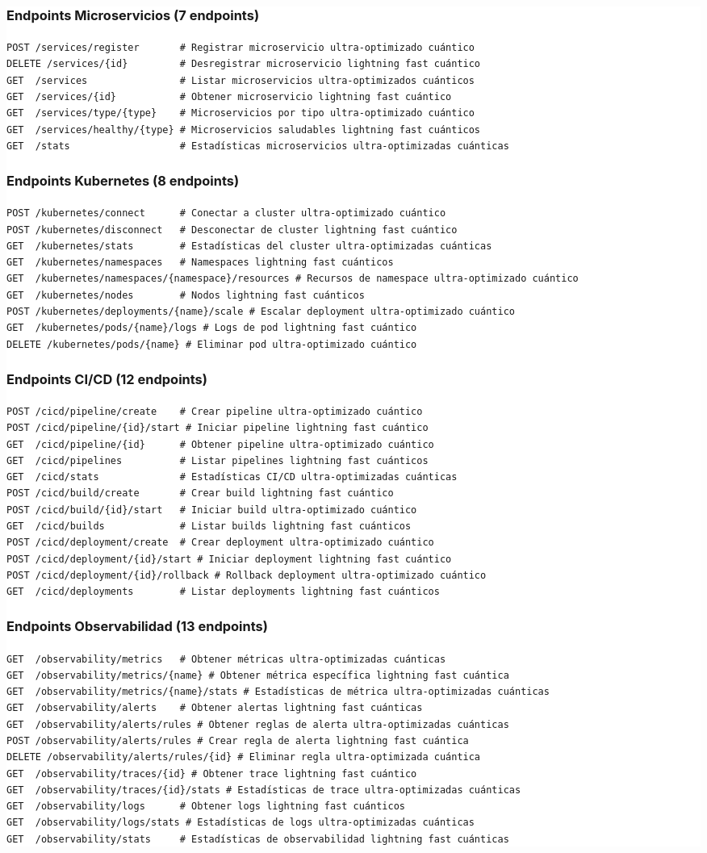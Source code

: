 ### **Endpoints Microservicios (7 endpoints)**
```http
POST /services/register       # Registrar microservicio ultra-optimizado cuántico
DELETE /services/{id}         # Desregistrar microservicio lightning fast cuántico
GET  /services                # Listar microservicios ultra-optimizados cuánticos
GET  /services/{id}           # Obtener microservicio lightning fast cuántico
GET  /services/type/{type}    # Microservicios por tipo ultra-optimizado cuántico
GET  /services/healthy/{type} # Microservicios saludables lightning fast cuánticos
GET  /stats                   # Estadísticas microservicios ultra-optimizadas cuánticas
```

### **Endpoints Kubernetes (8 endpoints)**
```http
POST /kubernetes/connect      # Conectar a cluster ultra-optimizado cuántico
POST /kubernetes/disconnect   # Desconectar de cluster lightning fast cuántico
GET  /kubernetes/stats        # Estadísticas del cluster ultra-optimizadas cuánticas
GET  /kubernetes/namespaces   # Namespaces lightning fast cuánticos
GET  /kubernetes/namespaces/{namespace}/resources # Recursos de namespace ultra-optimizado cuántico
GET  /kubernetes/nodes        # Nodos lightning fast cuánticos
POST /kubernetes/deployments/{name}/scale # Escalar deployment ultra-optimizado cuántico
GET  /kubernetes/pods/{name}/logs # Logs de pod lightning fast cuántico
DELETE /kubernetes/pods/{name} # Eliminar pod ultra-optimizado cuántico
```

### **Endpoints CI/CD (12 endpoints)**
```http
POST /cicd/pipeline/create    # Crear pipeline ultra-optimizado cuántico
POST /cicd/pipeline/{id}/start # Iniciar pipeline lightning fast cuántico
GET  /cicd/pipeline/{id}      # Obtener pipeline ultra-optimizado cuántico
GET  /cicd/pipelines          # Listar pipelines lightning fast cuánticos
GET  /cicd/stats              # Estadísticas CI/CD ultra-optimizadas cuánticas
POST /cicd/build/create       # Crear build lightning fast cuántico
POST /cicd/build/{id}/start   # Iniciar build ultra-optimizado cuántico
GET  /cicd/builds             # Listar builds lightning fast cuánticos
POST /cicd/deployment/create  # Crear deployment ultra-optimizado cuántico
POST /cicd/deployment/{id}/start # Iniciar deployment lightning fast cuántico
POST /cicd/deployment/{id}/rollback # Rollback deployment ultra-optimizado cuántico
GET  /cicd/deployments        # Listar deployments lightning fast cuánticos
```

### **Endpoints Observabilidad (13 endpoints)**
```http
GET  /observability/metrics   # Obtener métricas ultra-optimizadas cuánticas
GET  /observability/metrics/{name} # Obtener métrica específica lightning fast cuántica
GET  /observability/metrics/{name}/stats # Estadísticas de métrica ultra-optimizadas cuánticas
GET  /observability/alerts    # Obtener alertas lightning fast cuánticas
GET  /observability/alerts/rules # Obtener reglas de alerta ultra-optimizadas cuánticas
POST /observability/alerts/rules # Crear regla de alerta lightning fast cuántica
DELETE /observability/alerts/rules/{id} # Eliminar regla ultra-optimizada cuántica
GET  /observability/traces/{id} # Obtener trace lightning fast cuántico
GET  /observability/traces/{id}/stats # Estadísticas de trace ultra-optimizadas cuánticas
GET  /observability/logs      # Obtener logs lightning fast cuánticos
GET  /observability/logs/stats # Estadísticas de logs ultra-optimizadas cuánticas
GET  /observability/stats     # Estadísticas de observabilidad lightning fast cuánticas
```
